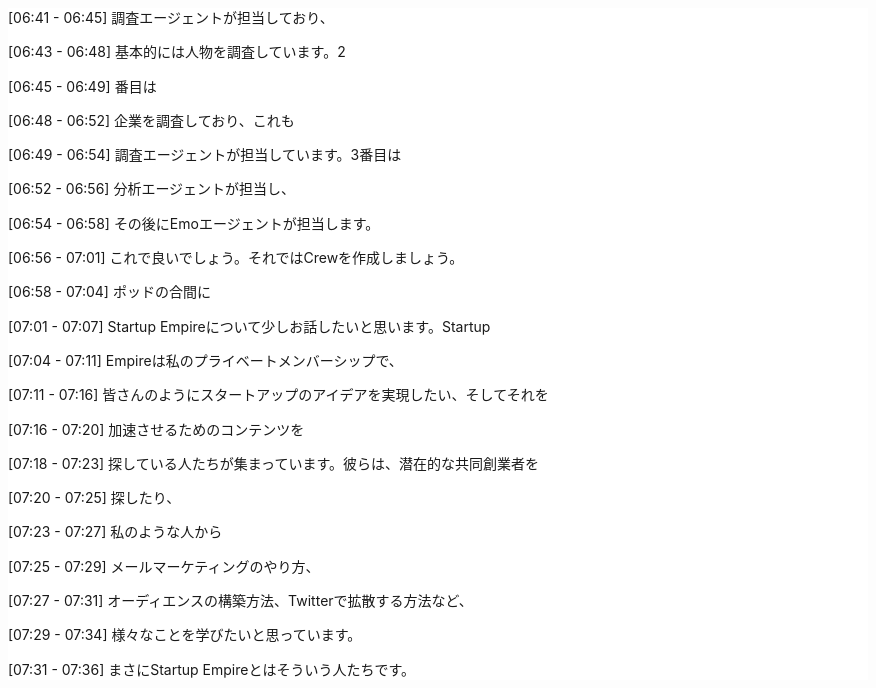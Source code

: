 [06:41 - 06:45]
調査エージェントが担当しており、

[06:43 - 06:48]
基本的には人物を調査しています。2

[06:45 - 06:49]
番目は

[06:48 - 06:52]
企業を調査しており、これも

[06:49 - 06:54]
調査エージェントが担当しています。3番目は

[06:52 - 06:56]
分析エージェントが担当し、

[06:54 - 06:58]
その後にEmoエージェントが担当します。

[06:56 - 07:01]
これで良いでしょう。それではCrewを作成しましょう。

[06:58 - 07:04]
ポッドの合間に

[07:01 - 07:07]
Startup Empireについて少しお話したいと思います。Startup

[07:04 - 07:11]
Empireは私のプライベートメンバーシップで、

[07:11 - 07:16]
皆さんのようにスタートアップのアイデアを実現したい、そしてそれを

[07:16 - 07:20]
加速させるためのコンテンツを

[07:18 - 07:23]
探している人たちが集まっています。彼らは、潜在的な共同創業者を

[07:20 - 07:25]
探したり、

[07:23 - 07:27]
私のような人から

[07:25 - 07:29]
メールマーケティングのやり方、

[07:27 - 07:31]
オーディエンスの構築方法、Twitterで拡散する方法など、

[07:29 - 07:34]
様々なことを学びたいと思っています。

[07:31 - 07:36]
まさにStartup Empireとはそういう人たちです。
